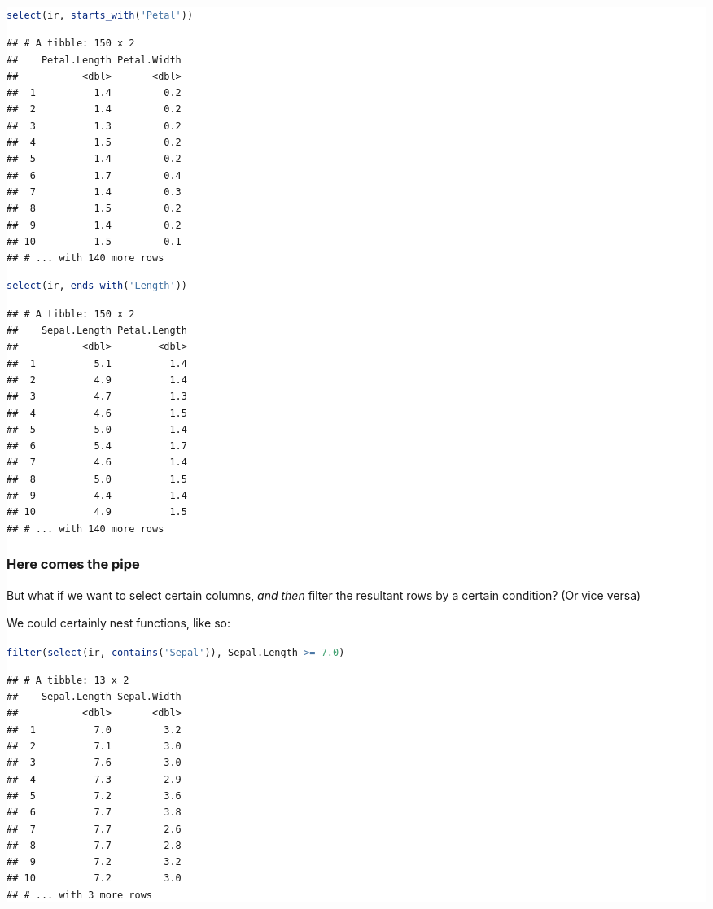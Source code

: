 ```r
select(ir, starts_with('Petal'))
```

```
## # A tibble: 150 x 2
##    Petal.Length Petal.Width
##           <dbl>       <dbl>
##  1          1.4         0.2
##  2          1.4         0.2
##  3          1.3         0.2
##  4          1.5         0.2
##  5          1.4         0.2
##  6          1.7         0.4
##  7          1.4         0.3
##  8          1.5         0.2
##  9          1.4         0.2
## 10          1.5         0.1
## # ... with 140 more rows
```

```r
select(ir, ends_with('Length'))
```

```
## # A tibble: 150 x 2
##    Sepal.Length Petal.Length
##           <dbl>        <dbl>
##  1          5.1          1.4
##  2          4.9          1.4
##  3          4.7          1.3
##  4          4.6          1.5
##  5          5.0          1.4
##  6          5.4          1.7
##  7          4.6          1.4
##  8          5.0          1.5
##  9          4.4          1.4
## 10          4.9          1.5
## # ... with 140 more rows
```

### Here comes the pipe

But what if we want to select certain columns, _and then_ filter the resultant rows by a certain condition? (Or vice versa)

We could certainly nest functions, like so:


```r
filter(select(ir, contains('Sepal')), Sepal.Length >= 7.0)
```

```
## # A tibble: 13 x 2
##    Sepal.Length Sepal.Width
##           <dbl>       <dbl>
##  1          7.0         3.2
##  2          7.1         3.0
##  3          7.6         3.0
##  4          7.3         2.9
##  5          7.2         3.6
##  6          7.7         3.8
##  7          7.7         2.6
##  8          7.7         2.8
##  9          7.2         3.2
## 10          7.2         3.0
## # ... with 3 more rows
```